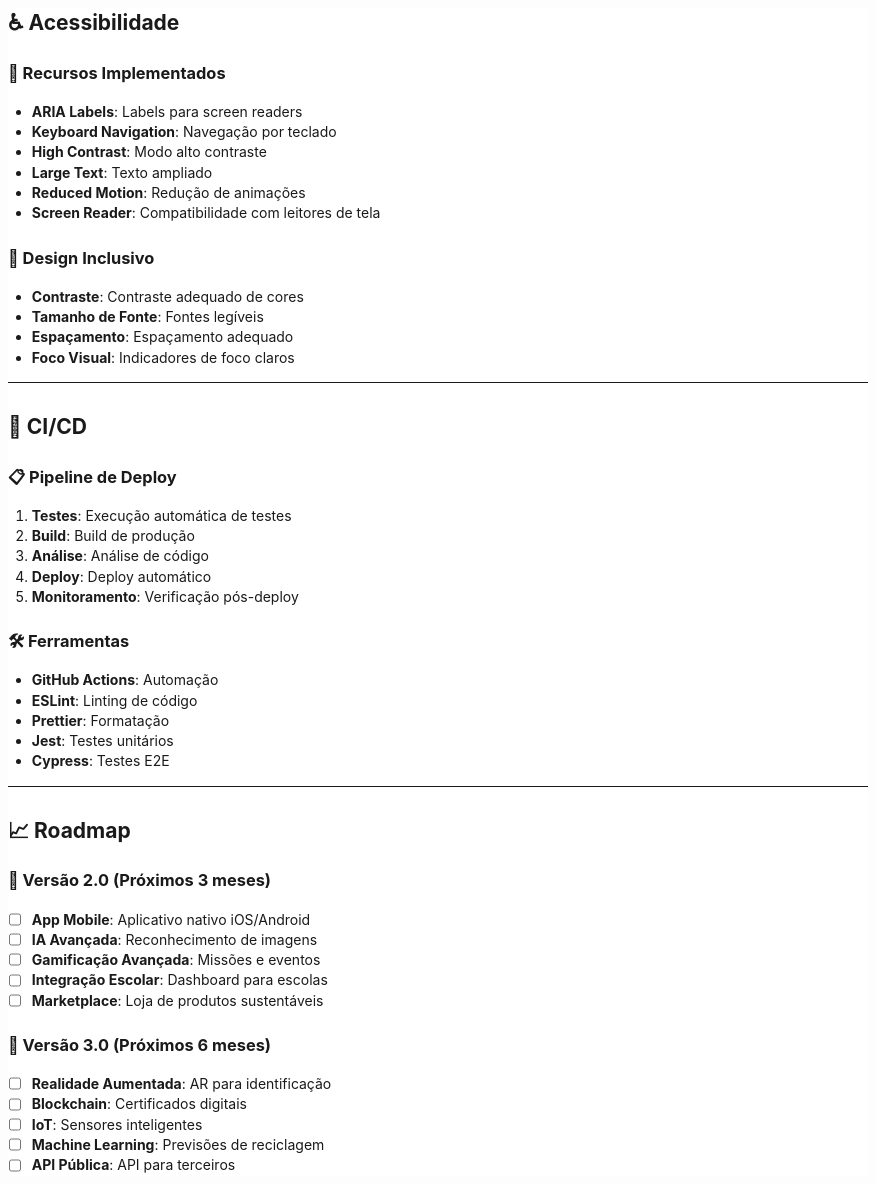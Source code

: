 
## ♿ Acessibilidade

### 🎯 Recursos Implementados
- **ARIA Labels**: Labels para screen readers
- **Keyboard Navigation**: Navegação por teclado
- **High Contrast**: Modo alto contraste
- **Large Text**: Texto ampliado
- **Reduced Motion**: Redução de animações
- **Screen Reader**: Compatibilidade com leitores de tela

### 🎨 Design Inclusivo
- **Contraste**: Contraste adequado de cores
- **Tamanho de Fonte**: Fontes legíveis
- **Espaçamento**: Espaçamento adequado
- **Foco Visual**: Indicadores de foco claros

---

## 🔄 CI/CD

### 📋 Pipeline de Deploy
1. **Testes**: Execução automática de testes
2. **Build**: Build de produção
3. **Análise**: Análise de código
4. **Deploy**: Deploy automático
5. **Monitoramento**: Verificação pós-deploy

### 🛠️ Ferramentas
- **GitHub Actions**: Automação
- **ESLint**: Linting de código
- **Prettier**: Formatação
- **Jest**: Testes unitários
- **Cypress**: Testes E2E

---

## 📈 Roadmap

### 🚀 Versão 2.0 (Próximos 3 meses)
- [ ] **App Mobile**: Aplicativo nativo iOS/Android
- [ ] **IA Avançada**: Reconhecimento de imagens
- [ ] **Gamificação Avançada**: Missões e eventos
- [ ] **Integração Escolar**: Dashboard para escolas
- [ ] **Marketplace**: Loja de produtos sustentáveis

### 🌟 Versão 3.0 (Próximos 6 meses)
- [ ] **Realidade Aumentada**: AR para identificação
- [ ] **Blockchain**: Certificados digitais
- [ ] **IoT**: Sensores inteligentes
- [ ] **Machine Learning**: Previsões de reciclagem
- [ ] **API Pública**: API para terceiros
